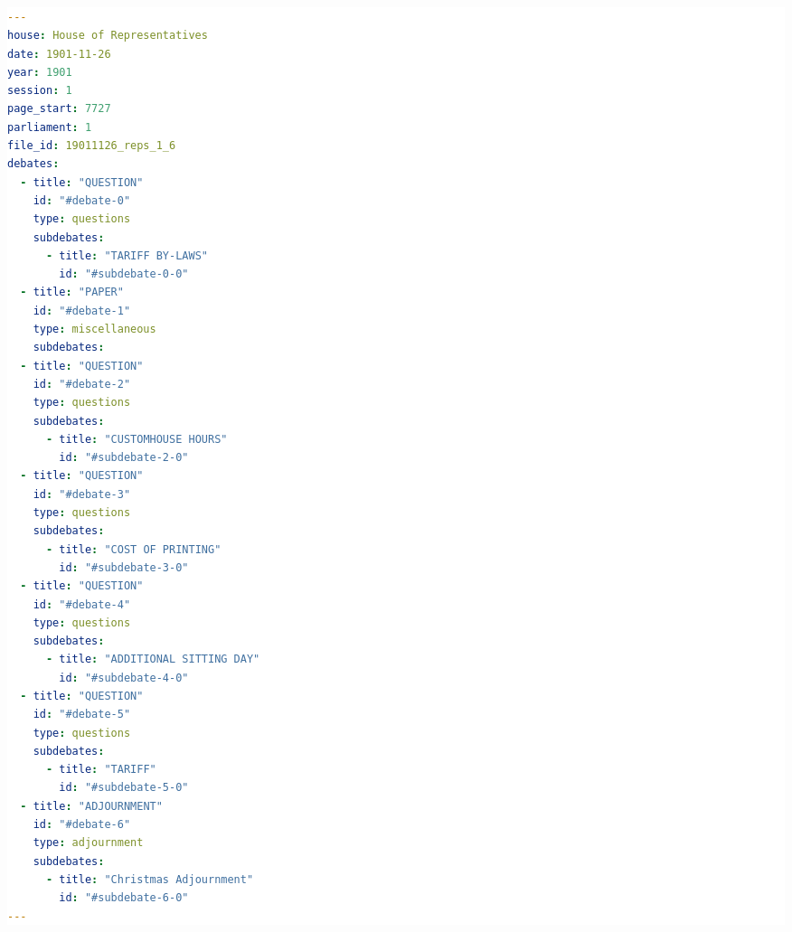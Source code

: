 ```yaml
---
house: House of Representatives
date: 1901-11-26
year: 1901
session: 1
page_start: 7727
parliament: 1
file_id: 19011126_reps_1_6
debates:
  - title: "QUESTION"
    id: "#debate-0"
    type: questions
    subdebates:
      - title: "TARIFF BY-LAWS"
        id: "#subdebate-0-0"
  - title: "PAPER"
    id: "#debate-1"
    type: miscellaneous
    subdebates:
  - title: "QUESTION"
    id: "#debate-2"
    type: questions
    subdebates:
      - title: "CUSTOMHOUSE HOURS"
        id: "#subdebate-2-0"
  - title: "QUESTION"
    id: "#debate-3"
    type: questions
    subdebates:
      - title: "COST OF PRINTING"
        id: "#subdebate-3-0"
  - title: "QUESTION"
    id: "#debate-4"
    type: questions
    subdebates:
      - title: "ADDITIONAL SITTING DAY"
        id: "#subdebate-4-0"
  - title: "QUESTION"
    id: "#debate-5"
    type: questions
    subdebates:
      - title: "TARIFF"
        id: "#subdebate-5-0"
  - title: "ADJOURNMENT"
    id: "#debate-6"
    type: adjournment
    subdebates:
      - title: "Christmas Adjournment"
        id: "#subdebate-6-0"
---
```
